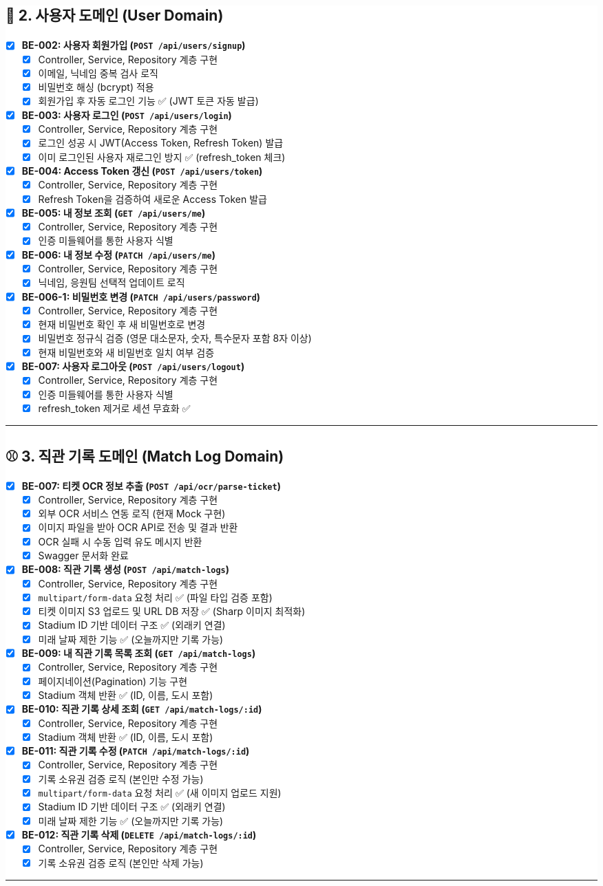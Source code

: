 ## 👤 2. 사용자 도메인 (User Domain)

- [x] **BE-002: 사용자 회원가입 (`POST /api/users/signup`)**
  - [x] Controller, Service, Repository 계층 구현
  - [x] 이메일, 닉네임 중복 검사 로직
  - [x] 비밀번호 해싱 (bcrypt) 적용
  - [x] 회원가입 후 자동 로그인 기능 ✅ (JWT 토큰 자동 발급)
- [x] **BE-003: 사용자 로그인 (`POST /api/users/login`)**
  - [x] Controller, Service, Repository 계층 구현
  - [x] 로그인 성공 시 JWT(Access Token, Refresh Token) 발급
  - [x] 이미 로그인된 사용자 재로그인 방지 ✅ (refresh_token 체크)
- [x] **BE-004: Access Token 갱신 (`POST /api/users/token`)**
  - [x] Controller, Service, Repository 계층 구현
  - [x] Refresh Token을 검증하여 새로운 Access Token 발급
- [x] **BE-005: 내 정보 조회 (`GET /api/users/me`)**
  - [x] Controller, Service, Repository 계층 구현
  - [x] 인증 미들웨어를 통한 사용자 식별
- [x] **BE-006: 내 정보 수정 (`PATCH /api/users/me`)**
  - [x] Controller, Service, Repository 계층 구현
  - [x] 닉네임, 응원팀 선택적 업데이트 로직
- [x] **BE-006-1: 비밀번호 변경 (`PATCH /api/users/password`)**
  - [x] Controller, Service, Repository 계층 구현
  - [x] 현재 비밀번호 확인 후 새 비밀번호로 변경
  - [x] 비밀번호 정규식 검증 (영문 대소문자, 숫자, 특수문자 포함 8자 이상)
  - [x] 현재 비밀번호와 새 비밀번호 일치 여부 검증
- [x] **BE-007: 사용자 로그아웃 (`POST /api/users/logout`)**
  - [x] Controller, Service, Repository 계층 구현
  - [x] 인증 미들웨어를 통한 사용자 식별
  - [x] refresh_token 제거로 세션 무효화 ✅

---

## ⚾ 3. 직관 기록 도메인 (Match Log Domain)

- [x] **BE-007: 티켓 OCR 정보 추출 (`POST /api/ocr/parse-ticket`)**
  - [x] Controller, Service, Repository 계층 구현
  - [x] 외부 OCR 서비스 연동 로직 (현재 Mock 구현)
  - [x] 이미지 파일을 받아 OCR API로 전송 및 결과 반환
  - [x] OCR 실패 시 수동 입력 유도 메시지 반환
  - [x] Swagger 문서화 완료
- [x] **BE-008: 직관 기록 생성 (`POST /api/match-logs`)**
  - [x] Controller, Service, Repository 계층 구현
  - [x] `multipart/form-data` 요청 처리 ✅ (파일 타입 검증 포함)
  - [x] 티켓 이미지 S3 업로드 및 URL DB 저장 ✅ (Sharp 이미지 최적화)
  - [x] Stadium ID 기반 데이터 구조 ✅ (외래키 연결)
  - [x] 미래 날짜 제한 기능 ✅ (오늘까지만 기록 가능)
- [x] **BE-009: 내 직관 기록 목록 조회 (`GET /api/match-logs`)**
  - [x] Controller, Service, Repository 계층 구현
  - [x] 페이지네이션(Pagination) 기능 구현
  - [x] Stadium 객체 반환 ✅ (ID, 이름, 도시 포함)
- [x] **BE-010: 직관 기록 상세 조회 (`GET /api/match-logs/:id`)**
  - [x] Controller, Service, Repository 계층 구현
  - [x] Stadium 객체 반환 ✅ (ID, 이름, 도시 포함)
- [x] **BE-011: 직관 기록 수정 (`PATCH /api/match-logs/:id`)**
  - [x] Controller, Service, Repository 계층 구현
  - [x] 기록 소유권 검증 로직 (본인만 수정 가능)
  - [x] `multipart/form-data` 요청 처리 ✅ (새 이미지 업로드 지원)
  - [x] Stadium ID 기반 데이터 구조 ✅ (외래키 연결)
  - [x] 미래 날짜 제한 기능 ✅ (오늘까지만 기록 가능)
- [x] **BE-012: 직관 기록 삭제 (`DELETE /api/match-logs/:id`)**
  - [x] Controller, Service, Repository 계층 구현
  - [x] 기록 소유권 검증 로직 (본인만 삭제 가능)

---